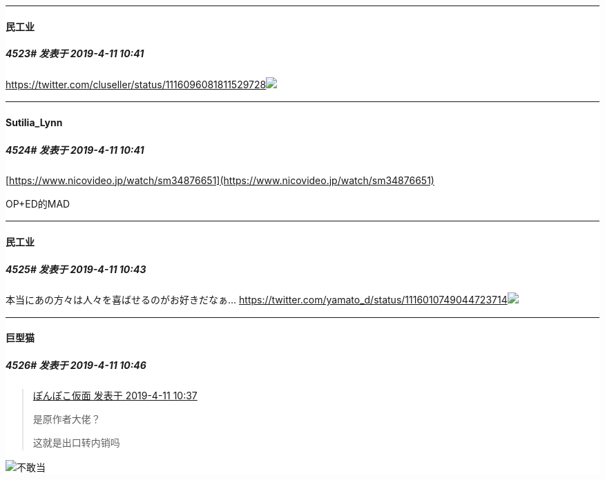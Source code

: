 
-----

####  民工业  
##### 4523#       发表于 2019-4-11 10:41




https://twitter.com/cluseller/status/1116096081811529728<img src="https://i.loli.net/2019/04/11/5caea93bee220.jpeg" referrerpolicy="no-referrer">







-----

####  Sutilia_Lynn  
##### 4524#       发表于 2019-4-11 10:41



[https://www.nicovideo.jp/watch/sm34876651](https://www.nicovideo.jp/watch/sm34876651)

OP+ED的MAD







-----

####  民工业  
##### 4525#       发表于 2019-4-11 10:43




本当にあの方々は人々を喜ばせるのがお好きだなぁ…
https://twitter.com/yamato_d/status/1116010749044723714<img src="https://i.loli.net/2019/04/11/5caea9ad7f42c.jpeg" referrerpolicy="no-referrer">







-----

####  巨型猫  
##### 4526#       发表于 2019-4-11 10:46



<blockquote><a href="httphttps://bbs.saraba1st.com/2b/forum.php?mod=redirect&amp;goto=findpost&amp;pid=43258183&amp;ptid=1572029" target="_blank">ぽんぽこ仮面 发表于 2019-4-11 10:37</a>

是原作者大佬？

这就是出口转内销吗</blockquote>
<img src="https://static.saraba1st.com/image/smiley/face2017/068.png" referrerpolicy="no-referrer">不敢当

